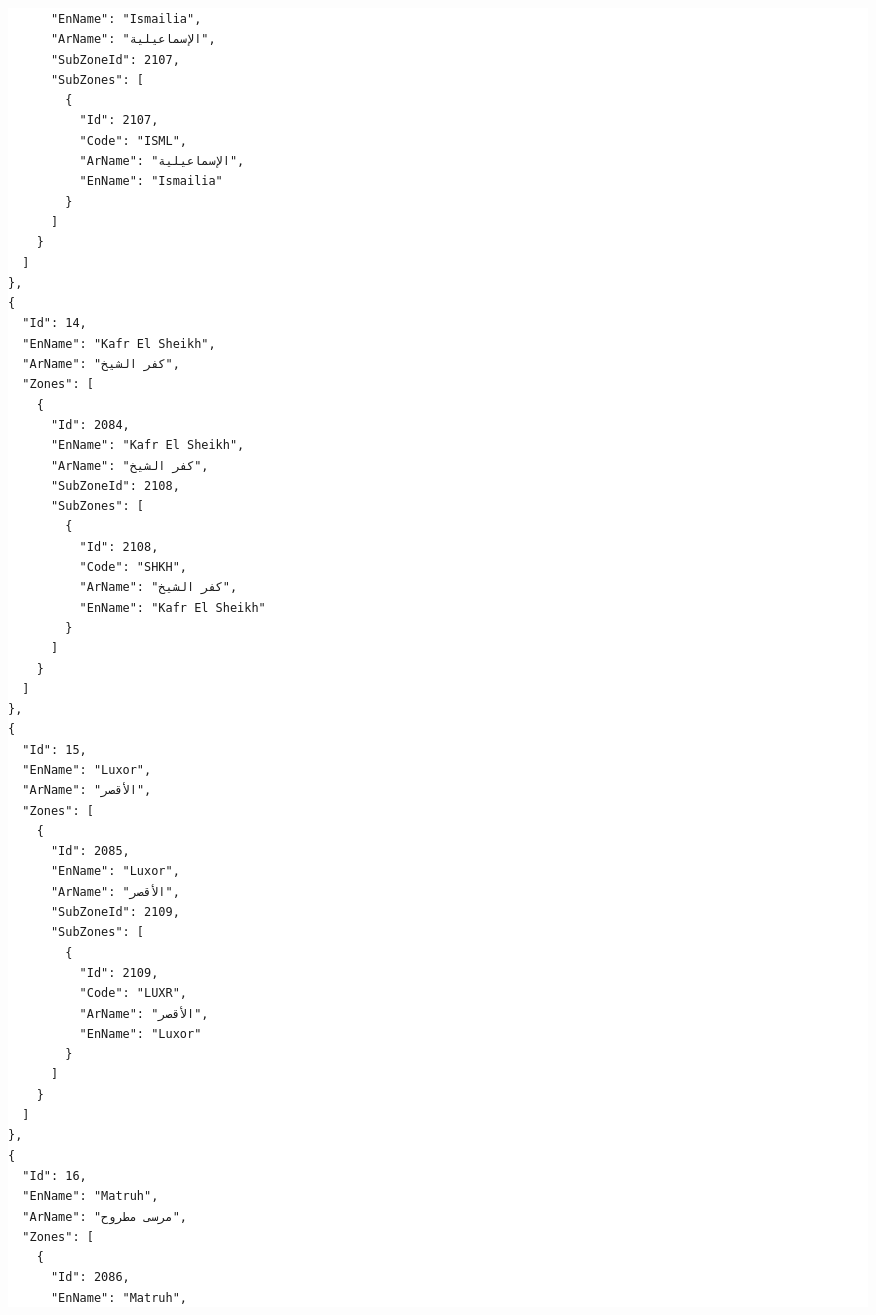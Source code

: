           "EnName": "Ismailia",
          "ArName": "الإسماعيلية",
          "SubZoneId": 2107,
          "SubZones": [
            {
              "Id": 2107,
              "Code": "ISML",
              "ArName": "الإسماعيلية",
              "EnName": "Ismailia"
            }
          ]
        }
      ]
    },
    {
      "Id": 14,
      "EnName": "Kafr El Sheikh",
      "ArName": "كفر الشيخ",
      "Zones": [
        {
          "Id": 2084,
          "EnName": "Kafr El Sheikh",
          "ArName": "كفر الشيخ",
          "SubZoneId": 2108,
          "SubZones": [
            {
              "Id": 2108,
              "Code": "SHKH",
              "ArName": "كفر الشيخ",
              "EnName": "Kafr El Sheikh"
            }
          ]
        }
      ]
    },
    {
      "Id": 15,
      "EnName": "Luxor",
      "ArName": "الأقصر",
      "Zones": [
        {
          "Id": 2085,
          "EnName": "Luxor",
          "ArName": "الأقصر",
          "SubZoneId": 2109,
          "SubZones": [
            {
              "Id": 2109,
              "Code": "LUXR",
              "ArName": "الأقصر",
              "EnName": "Luxor"
            }
          ]
        }
      ]
    },
    {
      "Id": 16,
      "EnName": "Matruh",
      "ArName": "مرسى مطروح",
      "Zones": [
        {
          "Id": 2086,
          "EnName": "Matruh",